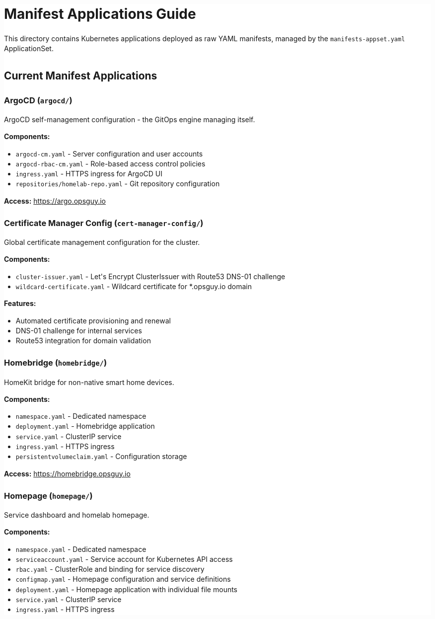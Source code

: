 # Manifest Applications Guide

This directory contains Kubernetes applications deployed as raw YAML manifests, managed by the `manifests-appset.yaml` ApplicationSet.

## Current Manifest Applications

### **ArgoCD** (`argocd/`)
ArgoCD self-management configuration - the GitOps engine managing itself.

**Components:**
- `argocd-cm.yaml` - Server configuration and user accounts
- `argocd-rbac-cm.yaml` - Role-based access control policies  
- `ingress.yaml` - HTTPS ingress for ArgoCD UI
- `repositories/homelab-repo.yaml` - Git repository configuration

**Access:** https://argo.opsguy.io

### **Certificate Manager Config** (`cert-manager-config/`)
Global certificate management configuration for the cluster.

**Components:**
- `cluster-issuer.yaml` - Let's Encrypt ClusterIssuer with Route53 DNS-01 challenge
- `wildcard-certificate.yaml` - Wildcard certificate for *.opsguy.io domain

**Features:**
- Automated certificate provisioning and renewal
- DNS-01 challenge for internal services
- Route53 integration for domain validation

### **Homebridge** (`homebridge/`)
HomeKit bridge for non-native smart home devices.

**Components:**
- `namespace.yaml` - Dedicated namespace
- `deployment.yaml` - Homebridge application
- `service.yaml` - ClusterIP service  
- `ingress.yaml` - HTTPS ingress
- `persistentvolumeclaim.yaml` - Configuration storage

**Access:** https://homebridge.opsguy.io

### **Homepage** (`homepage/`)
Service dashboard and homelab homepage.

**Components:**
- `namespace.yaml` - Dedicated namespace
- `serviceaccount.yaml` - Service account for Kubernetes API access
- `rbac.yaml` - ClusterRole and binding for service discovery
- `configmap.yaml` - Homepage configuration and service definitions
- `deployment.yaml` - Homepage application with individual file mounts
- `service.yaml` - ClusterIP service
- `ingress.yaml` - HTTPS ingress
